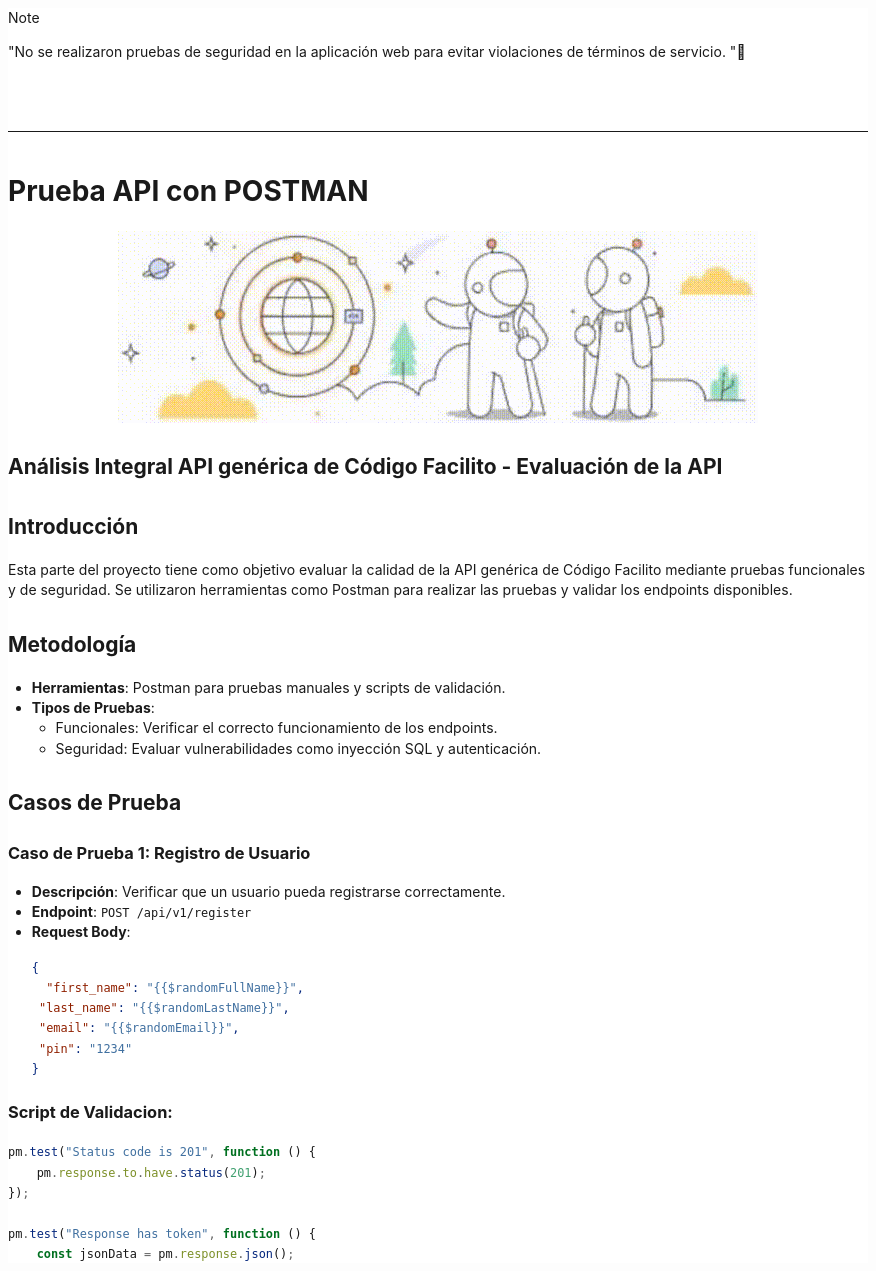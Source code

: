 > [!NOTE] 
> "No se realizaron pruebas de seguridad en la aplicación web para evitar violaciones de términos de servicio. ":crocodile: 

</br> 
</br>


---
# Prueba API con POSTMAN 

<img src="videos/postman_spaceman.gif" alt="spaceman" style="display: block; margin: auto;">

## Análisis Integral API genérica de Código Facilito - Evaluación de la API

## Introducción
Esta parte del proyecto tiene como objetivo evaluar la calidad de la API genérica de Código Facilito mediante pruebas funcionales y de seguridad. Se utilizaron herramientas como Postman para realizar las pruebas y validar los endpoints disponibles.

## Metodología
- **Herramientas**: Postman para pruebas manuales y scripts de validación.
- **Tipos de Pruebas**:
  - Funcionales: Verificar el correcto funcionamiento de los endpoints.
  - Seguridad: Evaluar vulnerabilidades como inyección SQL y autenticación.

## Casos de Prueba

### Caso de Prueba 1: Registro de Usuario
- **Descripción**: Verificar que un usuario pueda registrarse correctamente.
- **Endpoint**: `POST /api/v1/register`
- **Request Body**:
  ```json
  {
    "first_name": "{{$randomFullName}}",
   "last_name": "{{$randomLastName}}",
   "email": "{{$randomEmail}}",
   "pin": "1234"
  }

### Script de Validacion:


```javascript
pm.test("Status code is 201", function () {
    pm.response.to.have.status(201);
});

pm.test("Response has token", function () {
    const jsonData = pm.response.json();
  ```